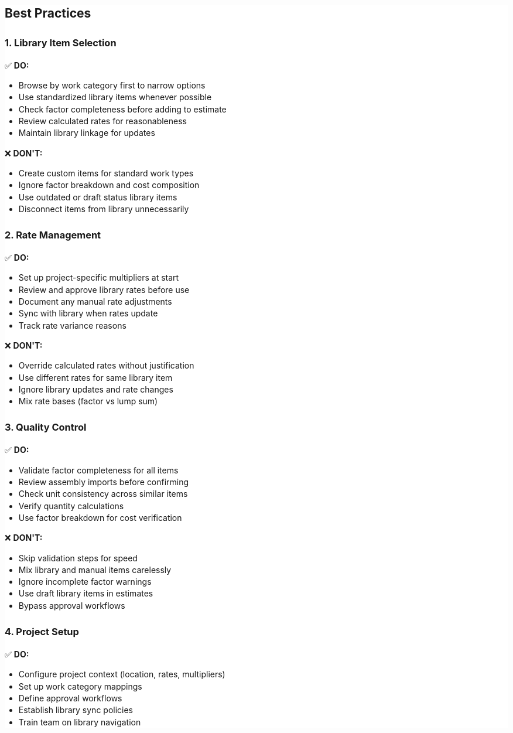 
## Best Practices

### 1. **Library Item Selection**

✅ **DO:**
- Browse by work category first to narrow options
- Use standardized library items whenever possible
- Check factor completeness before adding to estimate
- Review calculated rates for reasonableness
- Maintain library linkage for updates

❌ **DON'T:**
- Create custom items for standard work types
- Ignore factor breakdown and cost composition
- Use outdated or draft status library items
- Disconnect items from library unnecessarily

### 2. **Rate Management**

✅ **DO:**
- Set up project-specific multipliers at start
- Review and approve library rates before use
- Document any manual rate adjustments
- Sync with library when rates update
- Track rate variance reasons

❌ **DON'T:**
- Override calculated rates without justification
- Use different rates for same library item
- Ignore library updates and rate changes
- Mix rate bases (factor vs lump sum)

### 3. **Quality Control**

✅ **DO:**
- Validate factor completeness for all items
- Review assembly imports before confirming
- Check unit consistency across similar items
- Verify quantity calculations
- Use factor breakdown for cost verification

❌ **DON'T:**
- Skip validation steps for speed
- Mix library and manual items carelessly
- Ignore incomplete factor warnings
- Use draft library items in estimates
- Bypass approval workflows

### 4. **Project Setup**

✅ **DO:**
- Configure project context (location, rates, multipliers)
- Set up work category mappings
- Define approval workflows
- Establish library sync policies
- Train team on library navigation
